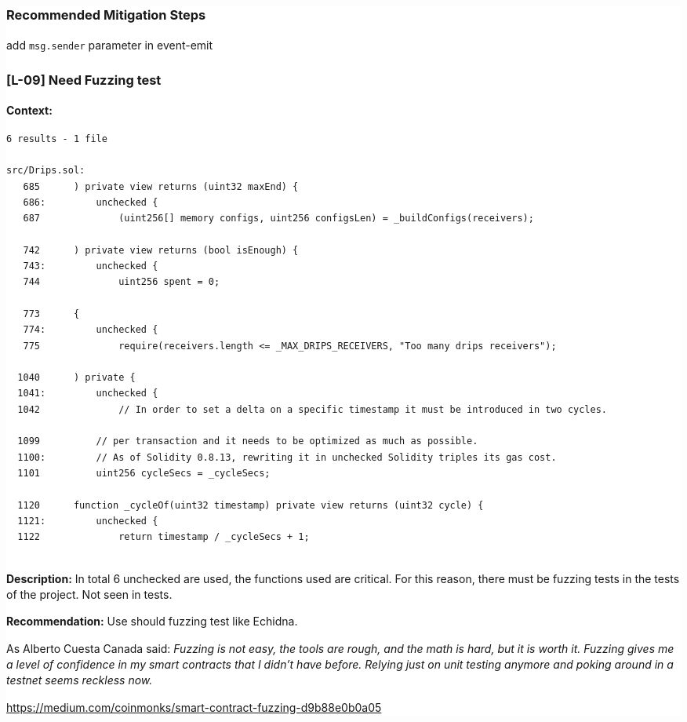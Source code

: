 ### Recommended Mitigation Steps
add `msg.sender` parameter in event-emit

### [L-09] Need Fuzzing test

**Context:**

```solidity
6 results - 1 file

src/Drips.sol:
   685      ) private view returns (uint32 maxEnd) {
   686:         unchecked {
   687              (uint256[] memory configs, uint256 configsLen) = _buildConfigs(receivers);

   742      ) private view returns (bool isEnough) {
   743:         unchecked {
   744              uint256 spent = 0;

   773      {
   774:         unchecked {
   775              require(receivers.length <= _MAX_DRIPS_RECEIVERS, "Too many drips receivers");

  1040      ) private {
  1041:         unchecked {
  1042              // In order to set a delta on a specific timestamp it must be introduced in two cycles.

  1099          // per transaction and it needs to be optimized as much as possible.
  1100:         // As of Solidity 0.8.13, rewriting it in unchecked Solidity triples its gas cost.
  1101          uint256 cycleSecs = _cycleSecs;

  1120      function _cycleOf(uint32 timestamp) private view returns (uint32 cycle) {
  1121:         unchecked {
  1122              return timestamp / _cycleSecs + 1;


```

**Description:**
In total 6 unchecked are used, the functions used are critical. For this reason, there must be fuzzing tests in the tests of the project. Not seen in tests.

**Recommendation:**
Use should fuzzing test like Echidna.

As Alberto Cuesta Canada said:
_Fuzzing is not easy, the tools are rough, and the math is hard, but it is worth it. Fuzzing gives me a level of confidence in my smart contracts that I didn’t have before. Relying just on unit testing anymore and poking around in a testnet seems reckless now._

https://medium.com/coinmonks/smart-contract-fuzzing-d9b88e0b0a05


